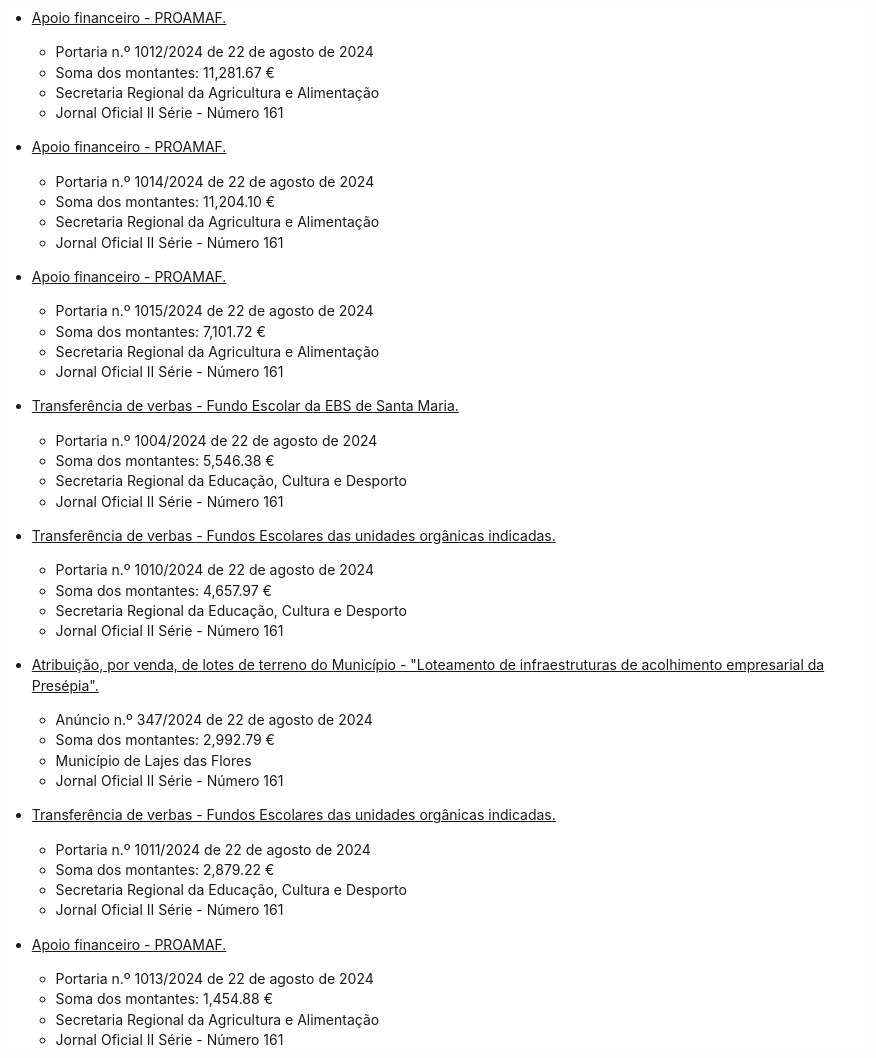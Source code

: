 * [Apoio financeiro - PROAMAF.](https://jo.azores.gov.pt/#/ato/1d9c36cd-b9c0-448f-b0a1-6d312bab27c3)
  * Portaria n.º 1012/2024 de 22 de agosto de 2024
  * Soma dos montantes: 11,281.67 €
  * Secretaria Regional da Agricultura e Alimentação
  * Jornal Oficial II Série - Número 161

* [Apoio financeiro - PROAMAF.](https://jo.azores.gov.pt/#/ato/8f9da2dc-0c13-4a2e-9364-411ed0185174)
  * Portaria n.º 1014/2024 de 22 de agosto de 2024
  * Soma dos montantes: 11,204.10 €
  * Secretaria Regional da Agricultura e Alimentação
  * Jornal Oficial II Série - Número 161

* [Apoio financeiro - PROAMAF.](https://jo.azores.gov.pt/#/ato/b69c22cd-5529-4e3e-91b6-99c7d9048a75)
  * Portaria n.º 1015/2024 de 22 de agosto de 2024
  * Soma dos montantes: 7,101.72 €
  * Secretaria Regional da Agricultura e Alimentação
  * Jornal Oficial II Série - Número 161

* [Transferência de verbas - Fundo Escolar da EBS de Santa Maria.](https://jo.azores.gov.pt/#/ato/5d01d930-8e99-4f66-a259-51443a18ddd7)
  * Portaria n.º 1004/2024 de 22 de agosto de 2024
  * Soma dos montantes: 5,546.38 €
  * Secretaria Regional da Educação, Cultura e Desporto
  * Jornal Oficial II Série - Número 161

* [Transferência de verbas - Fundos Escolares das unidades orgânicas indicadas.](https://jo.azores.gov.pt/#/ato/52fb4cbb-3d80-47db-a4fa-ccc52efd3625)
  * Portaria n.º 1010/2024 de 22 de agosto de 2024
  * Soma dos montantes: 4,657.97 €
  * Secretaria Regional da Educação, Cultura e Desporto
  * Jornal Oficial II Série - Número 161

* [Atribuição, por venda, de lotes de terreno do Município - "Loteamento de infraestruturas de acolhimento empresarial da Presépia".](https://jo.azores.gov.pt/#/ato/295590e3-15da-4317-a424-f3d672355358)
  * Anúncio n.º 347/2024 de 22 de agosto de 2024
  * Soma dos montantes: 2,992.79 €
  * Município de Lajes das Flores
  * Jornal Oficial II Série - Número 161

* [Transferência de verbas - Fundos Escolares das unidades orgânicas indicadas.](https://jo.azores.gov.pt/#/ato/6bd81f9a-e8f9-4674-b4bf-c2c71d39bd81)
  * Portaria n.º 1011/2024 de 22 de agosto de 2024
  * Soma dos montantes: 2,879.22 €
  * Secretaria Regional da Educação, Cultura e Desporto
  * Jornal Oficial II Série - Número 161

* [Apoio financeiro - PROAMAF.](https://jo.azores.gov.pt/#/ato/59e5705d-48b0-48ef-ba47-31e73d0148c7)
  * Portaria n.º 1013/2024 de 22 de agosto de 2024
  * Soma dos montantes: 1,454.88 €
  * Secretaria Regional da Agricultura e Alimentação
  * Jornal Oficial II Série - Número 161
